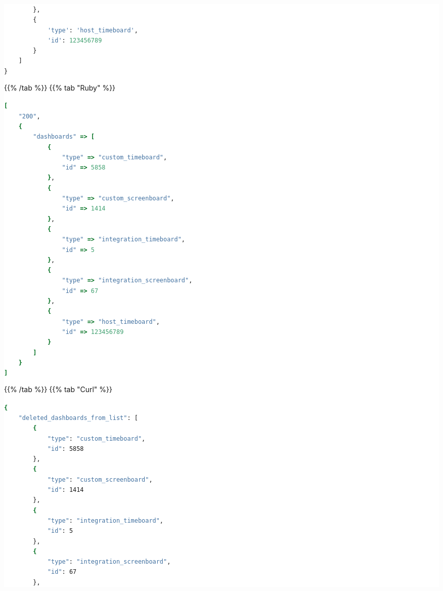 ```python
        },
        {
            'type': 'host_timeboard',
            'id': 123456789
        }
    ]
}

```

{{% /tab %}}
{{% tab "Ruby" %}}

```ruby
[
    "200",
    {
        "dashboards" => [
            {
                "type" => "custom_timeboard",
                "id" => 5858
            },
            {
                "type" => "custom_screenboard",
                "id" => 1414
            },
            {
                "type" => "integration_timeboard",
                "id" => 5
            },
            {
                "type" => "integration_screenboard",
                "id" => 67
            },
            {
                "type" => "host_timeboard",
                "id" => 123456789
            }
        ]
    }
]
```

{{% /tab %}}
{{% tab "Curl" %}}

```sh
{
    "deleted_dashboards_from_list": [
        {
            "type": "custom_timeboard",
            "id": 5858
        },
        {
            "type": "custom_screenboard",
            "id": 1414
        },
        {
            "type": "integration_timeboard",
            "id": 5
        },
        {
            "type": "integration_screenboard",
            "id": 67
        },
```